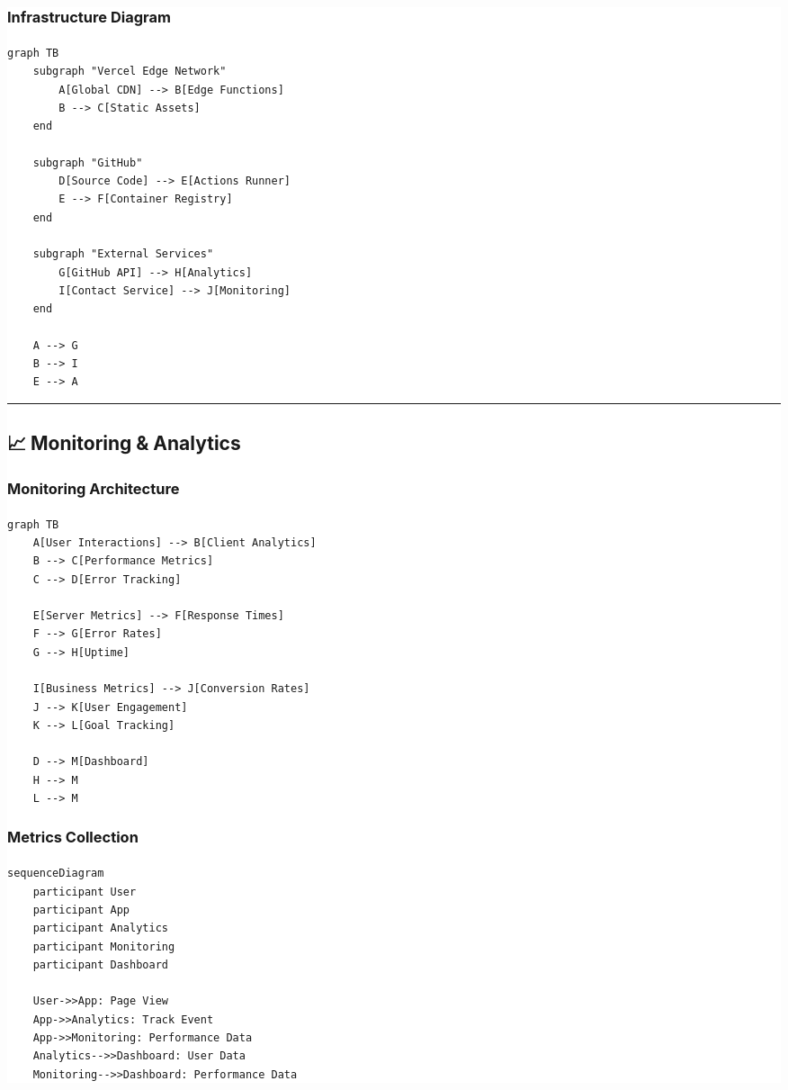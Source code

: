 ### Infrastructure Diagram

```mermaid
graph TB
    subgraph "Vercel Edge Network"
        A[Global CDN] --> B[Edge Functions]
        B --> C[Static Assets]
    end
    
    subgraph "GitHub"
        D[Source Code] --> E[Actions Runner]
        E --> F[Container Registry]
    end
    
    subgraph "External Services"
        G[GitHub API] --> H[Analytics]
        I[Contact Service] --> J[Monitoring]
    end
    
    A --> G
    B --> I
    E --> A
```

---

## 📈 Monitoring & Analytics

### Monitoring Architecture

```mermaid
graph TB
    A[User Interactions] --> B[Client Analytics]
    B --> C[Performance Metrics]
    C --> D[Error Tracking]
    
    E[Server Metrics] --> F[Response Times]
    F --> G[Error Rates]
    G --> H[Uptime]
    
    I[Business Metrics] --> J[Conversion Rates]
    J --> K[User Engagement]
    K --> L[Goal Tracking]
    
    D --> M[Dashboard]
    H --> M
    L --> M
```

### Metrics Collection

```mermaid
sequenceDiagram
    participant User
    participant App
    participant Analytics
    participant Monitoring
    participant Dashboard
    
    User->>App: Page View
    App->>Analytics: Track Event
    App->>Monitoring: Performance Data
    Analytics-->>Dashboard: User Data
    Monitoring-->>Dashboard: Performance Data
```